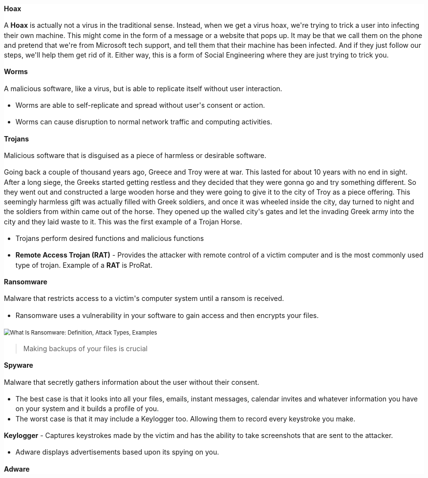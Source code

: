 **Hoax**

A **Hoax** is actually not a virus in the traditional sense. Instead, when we get a virus hoax, we're trying to trick a user into infecting their own machine. This might come in the form of a message or a website that pops up. It may be that we call them on the phone and pretend that we're from Microsoft tech support,  and tell them that their machine has been infected. And if they just follow our steps, we'll help them get rid of it. Either way, this is a form of Social Engineering where they are just trying to trick you.

**Worms**

A malicious software, like a virus, but is able to replicate itself without user interaction.

- Worms are able to self-replicate and spread without user's consent or action.

- Worms can cause disruption to normal network traffic and computing activities.

**Trojans**

Malicious software that is disguised as a piece of harmless or desirable software.

Going back a couple of thousand years ago, Greece and Troy were at war. This lasted for about 10 years with no end in sight. After a long siege, the Greeks started getting restless and they decided that they were gonna go and try something different. So they went out and constructed a large wooden horse and they were going to give it to the city of Troy as a piece offering. This seemingly harmless gift was actually filled with Greek soldiers, and once it was wheeled inside the city, day turned to night and the soldiers from within came out of the horse. They opened up the walled city's gates and let the invading Greek army into the city and they laid waste to it. This was the first example of a Trojan Horse.

- Trojans perform desired functions and malicious functions

- **Remote Access Trojan (RAT)** - Provides the attacker with remote control of a victim computer and is the most commonly used type of trojan. Example of a **RAT** is ProRat.

**Ransomware**

Malware that restricts access to a victim's computer system until a ransom is received. 

- Ransomware uses a vulnerability in your software to gain access and then encrypts your files.

<img src="https://heimdalsecurity.com/blog/wp-content/uploads/nocry-ransomware-pop-up-ransom-message-stf.png" alt="What Is Ransomware: Definition, Attack Types, Examples" style="zoom:80%;" />

> Making backups of your files is crucial

**Spyware**

Malware that secretly gathers information about the user without their consent. 

- The best case is that it looks into all your files, emails, instant messages, calendar invites and whatever information you have on your system and it builds a profile of you.
- The worst case is that it may include a Keylogger too. Allowing them to record every keystroke you make.

**Keylogger** - Captures keystrokes made by the victim and has the ability to take screenshots that are sent to the attacker.

- Adware displays advertisements based upon its spying on you.

**Adware**
